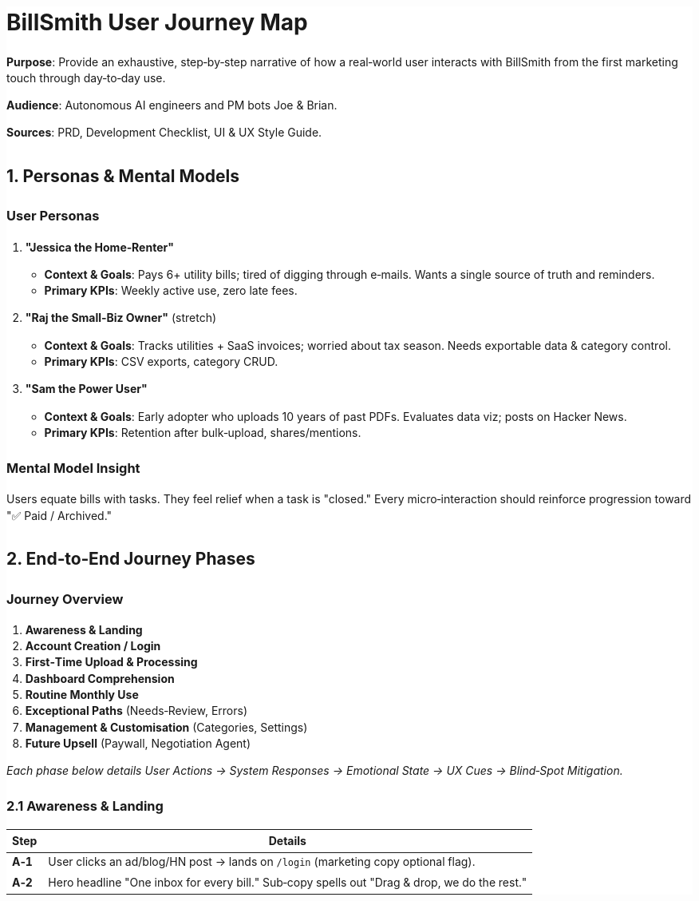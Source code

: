 # BillSmith User Journey Map

**Purpose**: Provide an exhaustive, step‑by‑step narrative of how a real‑world user interacts with BillSmith from the first marketing touch through day‑to‑day use.

**Audience**: Autonomous AI engineers and PM bots Joe & Brian.

**Sources**: PRD, Development Checklist, UI & UX Style Guide.

## 1. Personas & Mental Models

### User Personas

1. **"Jessica the Home‑Renter"**
   - **Context & Goals**: Pays 6+ utility bills; tired of digging through e‑mails. Wants a single source of truth and reminders.
   - **Primary KPIs**: Weekly active use, zero late fees.

2. **"Raj the Small‑Biz Owner"** (stretch)
   - **Context & Goals**: Tracks utilities + SaaS invoices; worried about tax season. Needs exportable data & category control.
   - **Primary KPIs**: CSV exports, category CRUD.

3. **"Sam the Power User"**
   - **Context & Goals**: Early adopter who uploads 10 years of past PDFs. Evaluates data viz; posts on Hacker News.
   - **Primary KPIs**: Retention after bulk‑upload, shares/mentions.

### Mental Model Insight
Users equate bills with tasks. They feel relief when a task is "closed." Every micro‑interaction should reinforce progression toward "✅ Paid / Archived."

## 2. End‑to‑End Journey Phases

### Journey Overview
1. **Awareness & Landing**
2. **Account Creation / Login**
3. **First‑Time Upload & Processing**
4. **Dashboard Comprehension**
5. **Routine Monthly Use**
6. **Exceptional Paths** (Needs‑Review, Errors)
7. **Management & Customisation** (Categories, Settings)
8. **Future Upsell** (Paywall, Negotiation Agent)

*Each phase below details User Actions → System Responses → Emotional State → UX Cues → Blind‑Spot Mitigation.*

### 2.1 Awareness & Landing

| Step | Details |
|------|---------|
| **A‑1** | User clicks an ad/blog/HN post → lands on `/login` (marketing copy optional flag). |
| **A‑2** | Hero headline "One inbox for every bill." Sub‑copy spells out "Drag & drop, we do the rest." |
